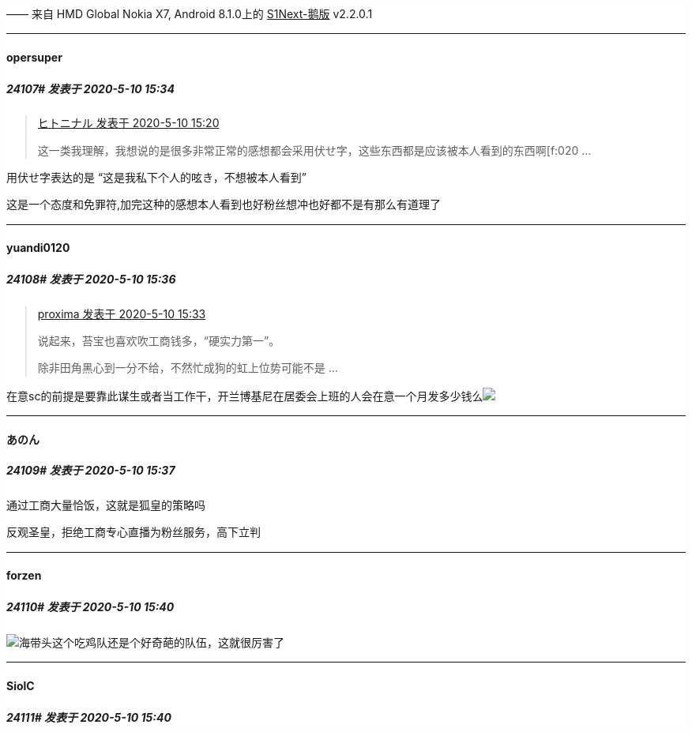 —— 来自 HMD Global Nokia X7, Android 8.1.0上的 [S1Next-鹅版](https://github.com/ykrank/S1-Next/releases) v2.2.0.1


-----

####  opersuper  
##### 24107#       发表于 2020-5-10 15:34


<blockquote><a href="httphttps://bbs.saraba1st.com/2b/forum.php?mod=redirect&amp;goto=findpost&amp;pid=47367887&amp;ptid=1924531" target="_blank">ヒトニナル 发表于 2020-5-10 15:20</a>

这一类我理解，我想说的是很多非常正常的感想都会采用伏せ字，这些东西都是应该被本人看到的东西啊[f:020 ...</blockquote>
用伏せ字表达的是 “这是我私下个人的呟き，不想被本人看到”

这是一个态度和免罪符,加完这种的感想本人看到也好粉丝想冲也好都不是有那么有道理了


-----

####  yuandi0120  
##### 24108#       发表于 2020-5-10 15:36


<blockquote><a href="httphttps://bbs.saraba1st.com/2b/forum.php?mod=redirect&amp;goto=findpost&amp;pid=47368025&amp;ptid=1924531" target="_blank">proxima 发表于 2020-5-10 15:33</a>

说起来，苔宝也喜欢吹工商钱多，“硬实力第一”。

除非田角黑心到一分不给，不然忙成狗的虹上位势可能不是 ...</blockquote>
在意sc的前提是要靠此谋生或者当工作干，开兰博基尼在居委会上班的人会在意一个月发多少钱么<img src="https://static.saraba1st.com/image/smiley/face2017/067.png" referrerpolicy="no-referrer">


-----

####  あのん  
##### 24109#       发表于 2020-5-10 15:37


通过工商大量恰饭，这就是狐皇的策略吗

反观圣皇，拒绝工商专心直播为粉丝服务，高下立判


-----

####  forzen  
##### 24110#       发表于 2020-5-10 15:40


<img src="https://static.saraba1st.com/image/smiley/face2017/112.png" referrerpolicy="no-referrer">海带头这个吃鸡队还是个好奇葩的队伍，这就很厉害了


-----

####  SiolC  
##### 24111#       发表于 2020-5-10 15:40
